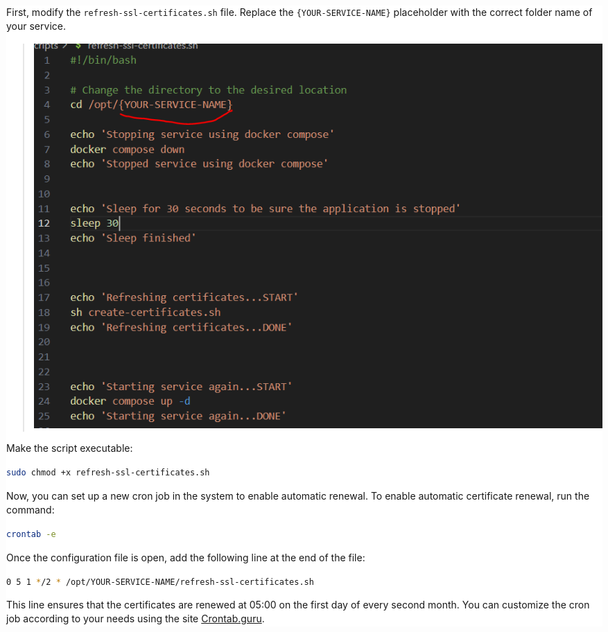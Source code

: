 First, modify the `refresh-ssl-certificates.sh` file. Replace the `{YOUR-SERVICE-NAME}` placeholder with the correct folder name of your service.  

> ![proxy conf](./docs/refresh-certs.png)

Make the script executable:

```bash
sudo chmod +x refresh-ssl-certificates.sh
```

Now, you can set up a new cron job in the system to enable automatic renewal. To enable automatic certificate renewal, run the command:


```bash
crontab -e
```

Once the configuration file is open, add the following line at the end of the file:

```bash
0 5 1 */2 * /opt/YOUR-SERVICE-NAME/refresh-ssl-certificates.sh
```

This line ensures that the certificates are renewed at 05:00 on the first day of every second month. You can customize the cron job according to your needs using the site [Crontab.guru](https://crontab.guru). 
